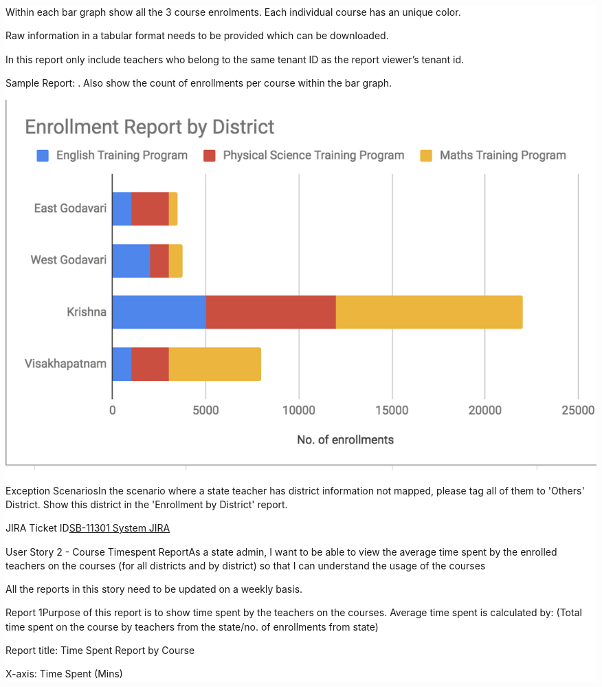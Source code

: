 Within each bar graph show all the 3 course enrolments. Each individual course has an unique color.

Raw information in a tabular format needs to be provided which can be downloaded.

In this report only include teachers who belong to the same tenant ID as the report viewer’s tenant id.

Sample Report: . Also show the count of enrollments per course within the bar graph.

![](<images/storage/Screen Shot 2019-03-22 at 10.46.08 AM.png>)

Exception ScenariosIn the scenario where a state teacher has district information not mapped, please tag all of them to 'Others' District. Show this district in the 'Enrollment by District' report.

JIRA Ticket ID[SB-11301 System JIRA](https://browse/SB-11301)

User Story 2 - Course Timespent ReportAs a state admin, I want to be able to view the average time spent by the enrolled teachers on the courses (for all districts and by district) so that I can understand the usage of the courses

All the reports in this story need to be updated on a weekly basis.

Report 1Purpose of this report is to show time spent by the teachers on the courses. Average time spent is calculated by: (Total time spent on the course by teachers from the state/no. of enrollments from state)

Report title: Time Spent Report by Course

X-axis: Time Spent (Mins)
